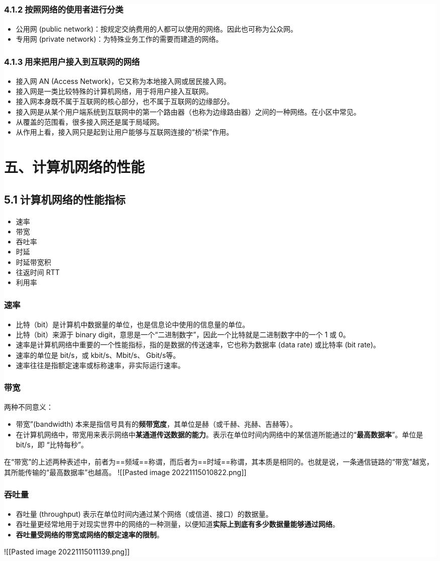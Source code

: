 ### 4.1.2 按照网络的使用者进行分类

- 公用网 (public network)：按规定交纳费用的人都可以使用的网络。因此也可称为公众网。
- 专用网 (private network)：为特殊业务工作的需要而建造的网络。

### 4.1.3 用来把用户接入到互联网的网络

- 接入网 AN (Access Network)，它又称为本地接入网或居民接入网。
- 接入网是一类比较特殊的计算机网络，用于将用户接入互联网。
- 接入网本身既不属于互联网的核心部分，也不属于互联网的边缘部分。
- 接入网是从某个用户端系统到互联网中的第一个路由器（也称为边缘路由器）之间的一种网络。在小区中常见。
- 从覆盖的范围看，很多接入网还是属于局域网。
- 从作用上看，接入网只是起到让用户能够与互联网连接的“桥梁”作用。

# 五、计算机网络的性能

## 5.1 计算机网络的性能指标

- 速率
- 带宽
- 吞吐率
- 时延
- 时延带宽积
- 往返时间 RTT
- 利用率

### 速率

- 比特（bit）是计算机中数据量的单位，也是信息论中使用的信息量的单位。
- 比特（bit）来源于 binary digit，意思是一个“二进制数字”，因此一个比特就是二进制数字中的一个 1 或 0。
- 速率是计算机网络中重要的一个性能指标，指的是数据的传送速率，它也称为数据率 (data rate) 或比特率 (bit rate)。
- 速率的单位是 bit/s，或 kbit/s、Mbit/s、 Gbit/s等。
- 速率往往是指额定速率或标称速率，非实际运行速率。

### 带宽

两种不同意义：

- 带宽”(bandwidth) 本来是指信号具有的**频带宽度**，其单位是赫（或千赫、兆赫、吉赫等）。
- 在计算机网络中，带宽用来表示网络中**某通道传送数据的能力**。表示在单位时间内网络中的某信道所能通过的“**最高数据率**”。单位是 bit/s，即 “比特每秒”。

在“带宽”的上述两种表述中，前者为==频域==称谓，而后者为==时域==称谓，其本质是相同的。也就是说，一条通信链路的“带宽”越宽，其所能传输的“最高数据率”也越高。
![[Pasted image 20221115010822.png]]

### 吞吐量

- 吞吐量 (throughput) 表示在单位时间内通过某个网络（或信道、接口）的数据量。
- 吞吐量更经常地用于对现实世界中的网络的一种测量，以便知道**实际上到底有多少数据量能够通过网络**。
- **吞吐量受网络的带宽或网络的额定速率的限制**。

![[Pasted image 20221115011139.png]]
